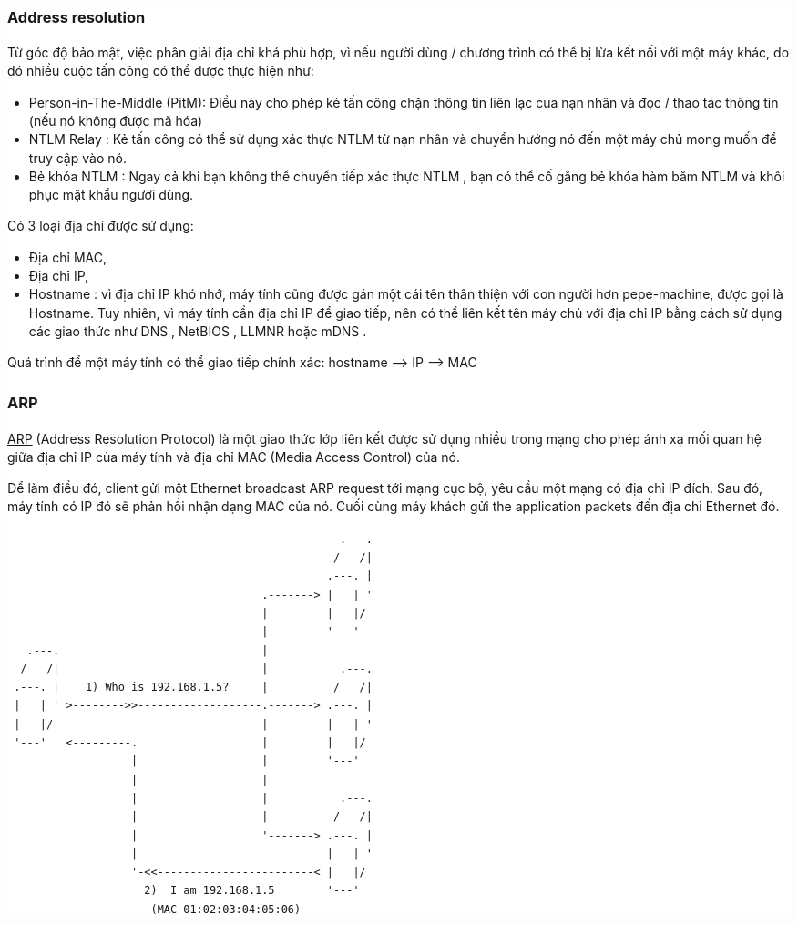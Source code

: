 ### Address resolution
Từ góc độ bảo mật, việc phân giải địa chỉ khá phù hợp, vì nếu người dùng / chương trình có thể bị lừa kết nối với một máy khác, do đó nhiều cuộc tấn công có thể được thực hiện như:

- Person-in-The-Middle (PitM): Điều này cho phép kẻ tấn công chặn thông tin liên lạc của nạn nhân và đọc / thao tác thông tin (nếu nó không được mã hóa)
- NTLM Relay : Kẻ tấn công có thể sử dụng xác thực NTLM từ nạn nhân và chuyển hướng nó đến một máy chủ mong muốn để truy cập vào nó.
- Bẻ khóa NTLM : Ngay cả khi bạn không thể chuyển tiếp xác thực NTLM , bạn có thể cố gắng bẻ khóa hàm băm NTLM và khôi phục mật khẩu người dùng.

Có 3 loại địa chỉ được sử dụng: 
- Địa chỉ MAC,
- Địa chỉ IP, 
- Hostname : vì địa chỉ IP khó nhớ, máy tính cũng được gán một cái tên thân thiện với con người hơn pepe-machine, được gọi là Hostname. Tuy nhiên, vì máy tính cần địa chỉ IP để giao tiếp, nên có thể liên kết tên máy chủ với địa chỉ IP bằng cách sử dụng các giao thức như DNS , NetBIOS , LLMNR hoặc mDNS .

Quá trình để một máy tính có thể giao tiếp chính xác: hostname --> IP --> MAC

### ARP

[ARP](https://en.wikipedia.org/wiki/Address_Resolution_Protocol) (Address Resolution Protocol) là một giao thức lớp liên kết được sử dụng nhiều trong mạng cho phép ánh xạ mối quan hệ giữa địa chỉ IP của máy tính và địa chỉ MAC (Media Access Control) của nó.

Để làm điều đó, client gửi một Ethernet broadcast ARP request tới mạng cục bộ, yêu cầu một mạng có địa chỉ IP đích. Sau đó, máy tính có IP đó sẽ phản hồi nhận dạng MAC của nó. Cuối cùng máy khách gửi the application packets đến địa chỉ Ethernet đó.

```none
                                                   .---.
                                                  /   /|
                                                 .---. |
                                       .-------> |   | '
                                       |         |   |/ 
                                       |         '---'  
   .---.                               |
  /   /|                               |           .---.
 .---. |    1) Who is 192.168.1.5?     |          /   /|
 |   | ' >-------->>-------------------.-------> .---. |
 |   |/                                |         |   | '
 '---'   <---------.                   |         |   |/ 
                   |                   |         '---'  
                   |                   |
                   |                   |           .---.
                   |                   |          /   /|
                   |                   '-------> .---. |
                   |                             |   | '
                   '-<<------------------------< |   |/ 
                     2)  I am 192.168.1.5        '---'  
                      (MAC 01:02:03:04:05:06)
```

